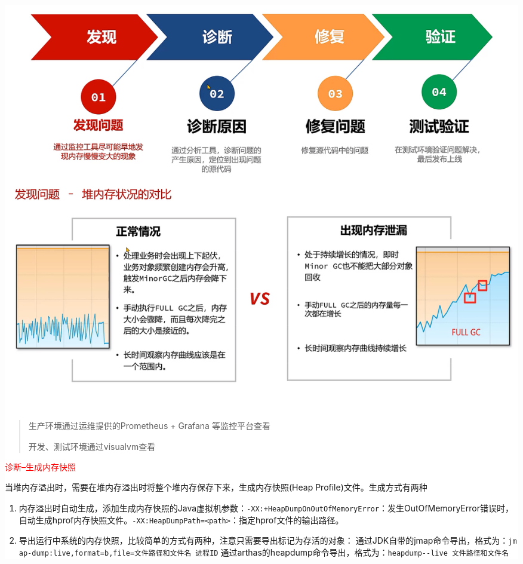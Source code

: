 ![204e3551-72af-41f4-9523-f96770f0ff89](./images/204e3551-72af-41f4-9523-f96770f0ff89.png)



![6094b97d-2f8f-4db8-b9df-5a5c7a7c0831](./images/6094b97d-2f8f-4db8-b9df-5a5c7a7c0831.png)

> 生产环境通过运维提供的Prometheus + Grafana 等监控平台查看
> 
> 开发、测试环境通过visualvm查看



<font color=red>诊断–生成内存快照</font>

当堆内存溢出时，需要在堆内存溢出时将整个堆内存保存下来，生成内存快照(Heap Profile)文件。生成方式有两种

1. 内存溢出时自动生成，添加生成内存快照的Java虚拟机参数：`-XX:+HeapDumpOnOutOfMemoryError`：发生OutOfMemoryError错误时，自动生成hprof内存快照文件。`-XX:HeapDumpPath=<path>`：指定hprof文件的输出路径。

2. 导出运行中系统的内存快照，比较简单的方式有两种，注意只需要导出标记为存活的对象：
   通过JDK自带的jmap命令导出，格式为：`jmap-dump:live,format=b,file=文件路径和文件名 进程ID`
   通过arthas的heapdump命令导出，格式为：`heapdump--live 文件路径和文件名`
   